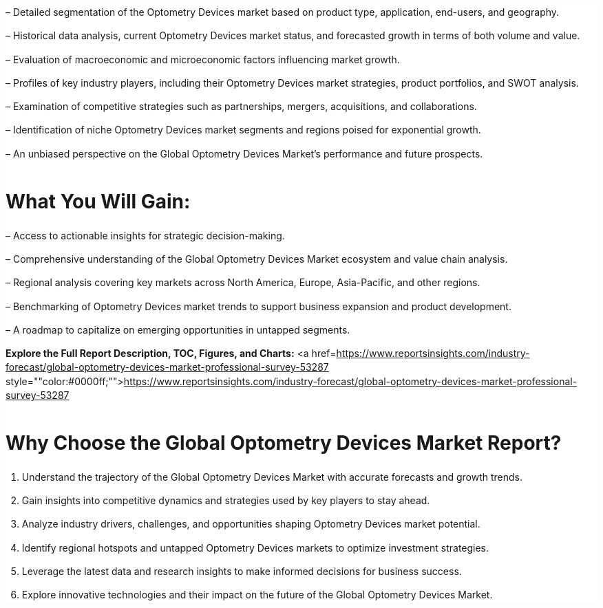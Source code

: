 – Detailed segmentation of the Optometry Devices market based on product type, application, end-users, and geography.

– Historical data analysis, current Optometry Devices market status, and forecasted growth in terms of both volume and value.

– Evaluation of macroeconomic and microeconomic factors influencing market growth.

– Profiles of key industry players, including their Optometry Devices market strategies, product portfolios, and SWOT analysis.

– Examination of competitive strategies such as partnerships, mergers, acquisitions, and collaborations.

– Identification of niche Optometry Devices market segments and regions poised for exponential growth.

– An unbiased perspective on the Global Optometry Devices Market’s performance and future prospects.

# <strong>What You Will Gain:</strong>

– Access to actionable insights for strategic decision-making.

– Comprehensive understanding of the Global Optometry Devices Market ecosystem and value chain analysis.

– Regional analysis covering key markets across North America, Europe, Asia-Pacific, and other regions.

– Benchmarking of Optometry Devices market trends to support business expansion and product development.

– A roadmap to capitalize on emerging opportunities in untapped segments.

<strong>Explore the Full Report Description, TOC, Figures, and Charts:</strong>
<a href=https://www.reportsinsights.com/industry-forecast/global-optometry-devices-market-professional-survey-53287 style=""color:#0000ff;"">https://www.reportsinsights.com/industry-forecast/global-optometry-devices-market-professional-survey-53287</a>

# <strong>Why Choose the Global Optometry Devices Market Report?</strong>

1. Understand the trajectory of the Global Optometry Devices Market with accurate forecasts and growth trends.

2. Gain insights into competitive dynamics and strategies used by key players to stay ahead.

3. Analyze industry drivers, challenges, and opportunities shaping Optometry Devices market potential.

4. Identify regional hotspots and untapped Optometry Devices markets to optimize investment strategies.

5. Leverage the latest data and research insights to make informed decisions for business success.

6. Explore innovative technologies and their impact on the future of the Global Optometry Devices Market.
